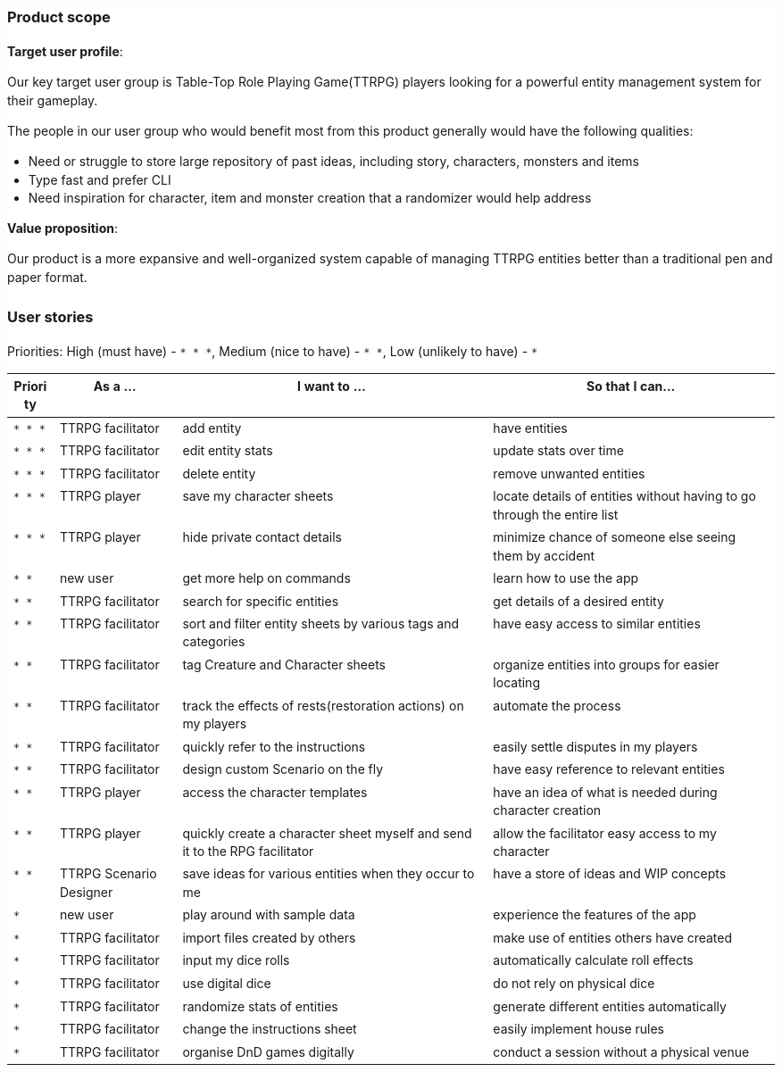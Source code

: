 ### Product scope

**Target user profile**:

Our key target user group is Table-Top Role Playing Game(TTRPG) players looking for a powerful entity management system
for their gameplay.

The people in our user group who would benefit most from this product generally would have the following qualities:

* Need or struggle to store large repository of past ideas, including story, characters, monsters and items
* Type fast and prefer CLI
* Need inspiration for character, item and monster creation that a randomizer would help address

**Value proposition**:

Our product is a more expansive and well-organized system capable of managing TTRPG entities better than a traditional
pen and paper format.

### User stories

Priorities: High (must have) - `* * *`, Medium (nice to have) - `* *`, Low (unlikely to have) - `*`

| Priority | As a …​                 | I want to …​                                                                | So that I can…​                                                        |
|----------|-------------------------|-----------------------------------------------------------------------------|------------------------------------------------------------------------|
| `* * *`  | TTRPG facilitator       | add entity                                                                  | have entities                                                          |
| `* * *`  | TTRPG facilitator       | edit entity stats                                                           | update stats over time                                                 |
| `* * *`  | TTRPG facilitator       | delete entity                                                               | remove unwanted entities                                               |
| `* * *`  | TTRPG player            | save my character sheets                                                    | locate details of entities without having to go through the entire list |
| `* * *`  | TTRPG player            | hide private contact details                                                | minimize chance of someone else seeing them by accident                |
| `* * `   | new user                | get more help on commands                                                   | learn how to use the app                                               |
| `* *`    | TTRPG facilitator       | search for specific entities                                                | get details of a desired entity                                        |
| `* *`    | TTRPG facilitator       | sort and filter entity sheets by various tags and categories                | have easy access to similar entities                                   |
| `* *`    | TTRPG facilitator       | tag Creature and Character sheets                                           | organize entities into groups for easier locating                      |
| `* *`    | TTRPG facilitator       | track the effects of rests(restoration actions) on my players               | automate the process                                                   |
| `* *`    | TTRPG facilitator       | quickly refer to the instructions                                           | easily settle disputes in my players                                   |
| `* *`    | TTRPG facilitator       | design custom Scenario on the fly                                           | have easy reference to relevant entities                               |
| `* *`    | TTRPG player            | access the character templates                                              | have an idea of what is needed during character creation               |
| `* *`    | TTRPG player            | quickly create a character sheet myself and send it to the RPG facilitator  | allow the facilitator easy access to my character                      |
| `* *`    | TTRPG Scenario Designer | save ideas for various entities when they occur to me                       | have a store of ideas and WIP concepts                                 |
| `*`      | new user                | play around with sample data                                                | experience the features of the app                                     |
| `*`      | TTRPG facilitator       | import files created by others                                              | make use of entities others have created                               |
| `*`      | TTRPG facilitator       | input my dice rolls                                                         | automatically calculate roll effects                                   |
| `*`      | TTRPG facilitator       | use digital dice                                                            | do not rely on physical dice                                           |
| `*`      | TTRPG facilitator       | randomize stats of entities                                                 | generate different entities automatically                              |
| `*`      | TTRPG facilitator       | change the instructions sheet                                               | easily implement house rules                                           |
| `*`      | TTRPG facilitator       | organise DnD games digitally                                                | conduct a session without a physical venue                             |